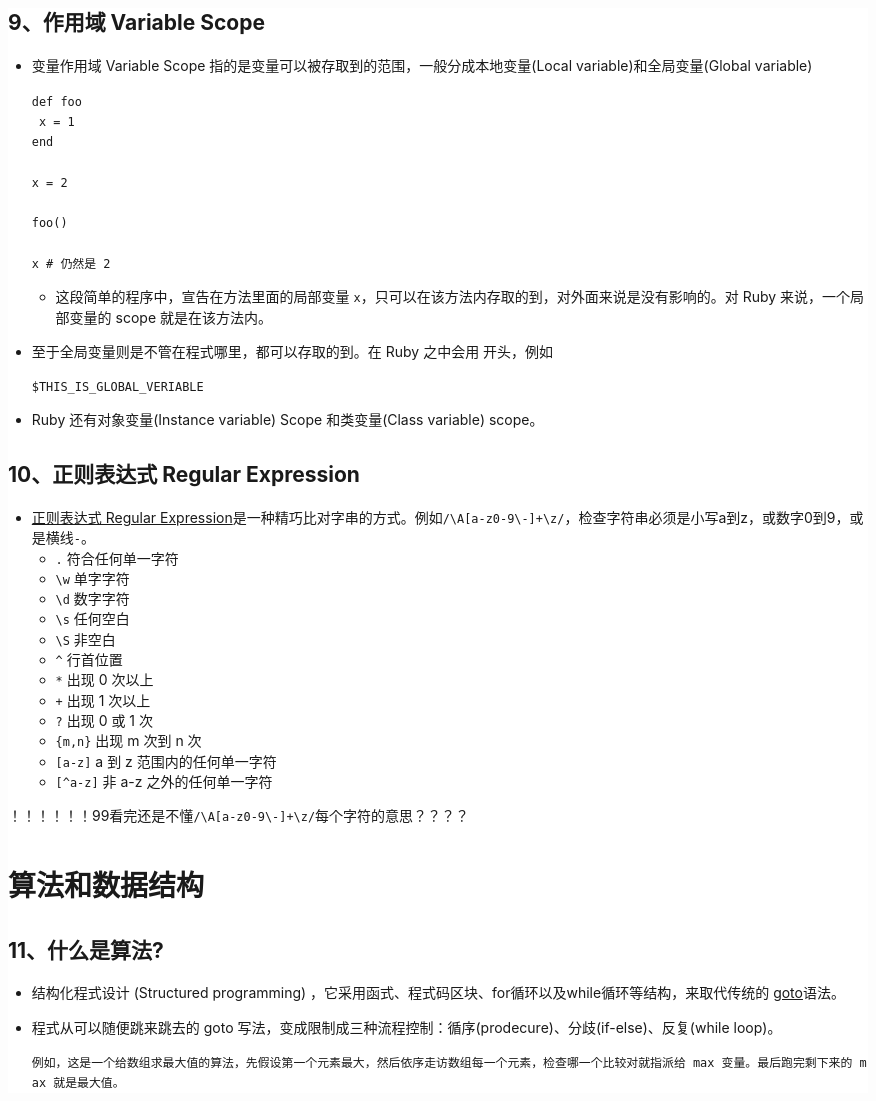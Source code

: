 

## 9、作用域 Variable Scope

* 变量作用域 Variable Scope 指的是变量可以被存取到的范围，一般分成本地变量(Local variable)和全局变量(Global variable)

  ```
  def foo
   x = 1
  end

  x = 2

  foo()

  x # 仍然是 2
  ```

  * 这段简单的程序中，宣告在方法里面的局部变量 `x`，只可以在该方法内存取的到，对外面来说是没有影响的。对 Ruby 来说，一个局部变量的 scope 就是在该方法内。

* 至于全局变量则是不管在程式哪里，都可以存取的到。在 Ruby 之中会用 开头，例如 

  ```$THIS_IS_GLOBAL_VERIABLE```

* Ruby 还有对象变量(Instance variable) Scope 和类变量(Class variable) scope。



## 10、正则表达式 Regular Expression

* [正则表达式 Regular Expression](https://zh.wikipedia.org/wiki/%E6%AD%A3%E5%88%99%E8%A1%A8%E8%BE%BE%E5%BC%8F)是一种精巧比对字串的方式。例如``` /\A[a-z0-9\-]+\z/ ```，检查字符串必须是小写a到z，或数字0到9，或是横线`-`。
  * `.` 符合任何单一字符
  * `\w` 单字字符
  * `\d` 数字字符
  * `\s` 任何空白
  * `\S` 非空白
  * `^` 行首位置
  * `*` 出现 0 次以上
  * `+` 出现 1 次以上
  * `?` 出现 0 或 1 次
  * `{m,n}` 出现 m 次到 n 次
  * `[a-z]` a 到 z 范围内的任何单一字符
  * `[^a-z]` 非 a-z 之外的任何单一字符

！！！！！！99看完还是不懂``` /\A[a-z0-9\-]+\z/ ```每个字符的意思？？？？



# 算法和数据结构

## 11、什么是算法?

* 结构化程式设计 (Structured programming) ，它采用函式、程式码区块、for循环以及while循环等结构，来取代传统的 [goto](https://zh.wikipedia.org/wiki/Goto)语法。

* 程式从可以随便跳来跳去的 goto 写法，变成限制成三种流程控制：循序(prodecure)、分歧(if-else)、反复(while loop)。

  ```
  例如，这是一个给数组求最大值的算法，先假设第一个元素最大，然后依序走访数组每一个元素，检查哪一个比较对就指派给 max 变量。最后跑完剩下来的 max 就是最大值。
